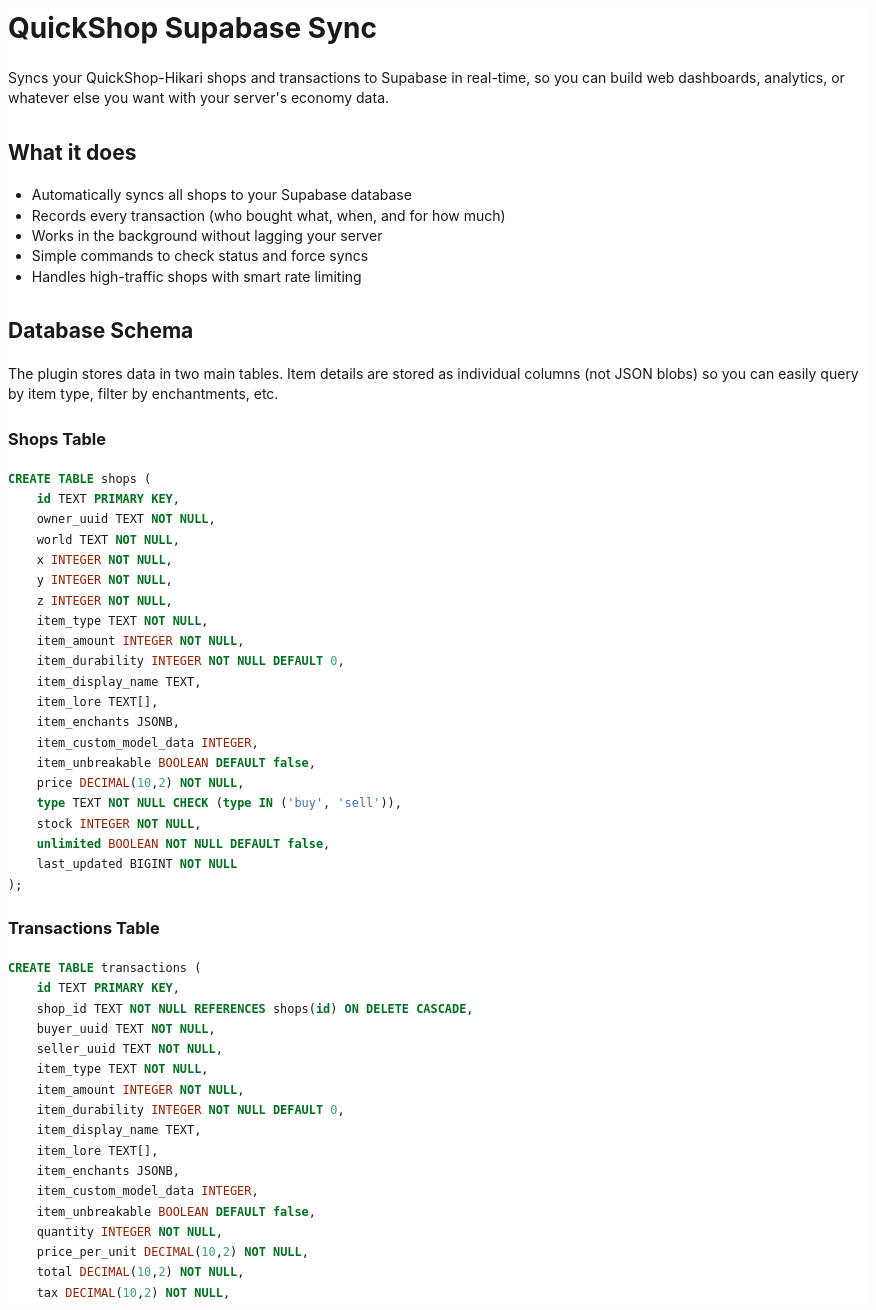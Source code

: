 # QuickShop Supabase Sync

Syncs your QuickShop-Hikari shops and transactions to Supabase in real-time, so you can build web dashboards, analytics, or whatever else you want with your server's economy data.

## What it does

- Automatically syncs all shops to your Supabase database
- Records every transaction (who bought what, when, and for how much)
- Works in the background without lagging your server
- Simple commands to check status and force syncs
- Handles high-traffic shops with smart rate limiting

## Database Schema

The plugin stores data in two main tables. Item details are stored as individual columns (not JSON blobs) so you can easily query by item type, filter by enchantments, etc.

### Shops Table
```sql
CREATE TABLE shops (
    id TEXT PRIMARY KEY,
    owner_uuid TEXT NOT NULL,
    world TEXT NOT NULL,
    x INTEGER NOT NULL,
    y INTEGER NOT NULL,
    z INTEGER NOT NULL,
    item_type TEXT NOT NULL,
    item_amount INTEGER NOT NULL,
    item_durability INTEGER NOT NULL DEFAULT 0,
    item_display_name TEXT,
    item_lore TEXT[],
    item_enchants JSONB,
    item_custom_model_data INTEGER,
    item_unbreakable BOOLEAN DEFAULT false,
    price DECIMAL(10,2) NOT NULL,
    type TEXT NOT NULL CHECK (type IN ('buy', 'sell')),
    stock INTEGER NOT NULL,
    unlimited BOOLEAN NOT NULL DEFAULT false,
    last_updated BIGINT NOT NULL
);
```

### Transactions Table
```sql
CREATE TABLE transactions (
    id TEXT PRIMARY KEY,
    shop_id TEXT NOT NULL REFERENCES shops(id) ON DELETE CASCADE,
    buyer_uuid TEXT NOT NULL,
    seller_uuid TEXT NOT NULL,
    item_type TEXT NOT NULL,
    item_amount INTEGER NOT NULL,
    item_durability INTEGER NOT NULL DEFAULT 0,
    item_display_name TEXT,
    item_lore TEXT[],
    item_enchants JSONB,
    item_custom_model_data INTEGER,
    item_unbreakable BOOLEAN DEFAULT false,
    quantity INTEGER NOT NULL,
    price_per_unit DECIMAL(10,2) NOT NULL,
    total DECIMAL(10,2) NOT NULL,
    tax DECIMAL(10,2) NOT NULL,
```